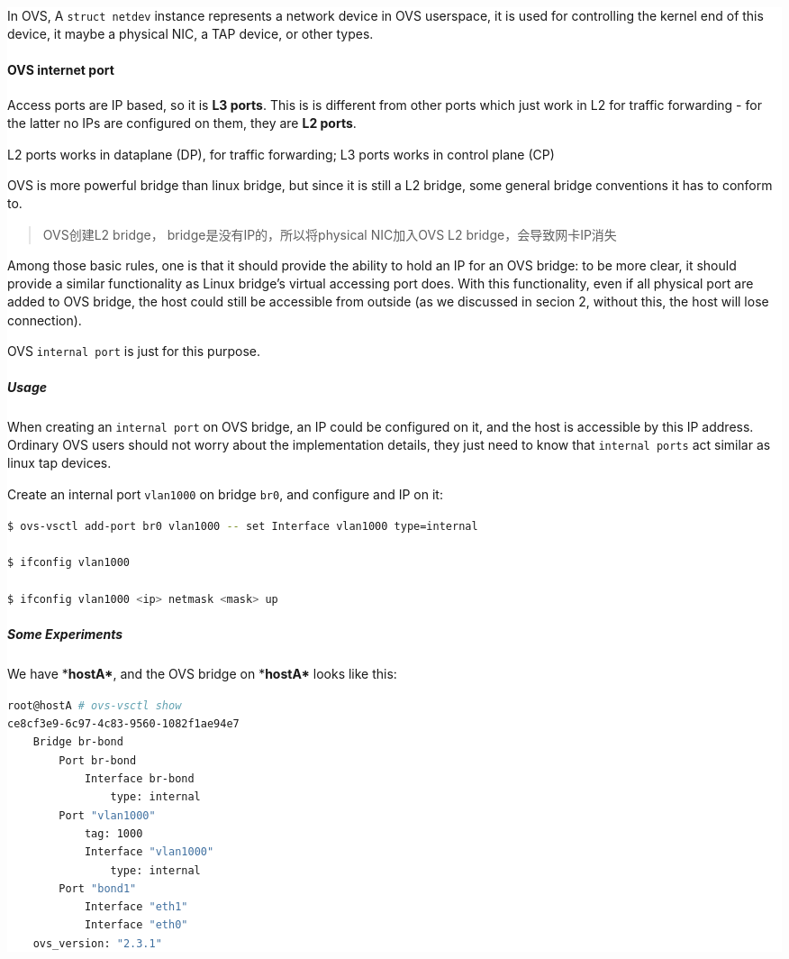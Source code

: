 In OVS, A `struct netdev` instance represents a network device in OVS userspace, it is used for controlling the kernel end of this device, it maybe a physical NIC, a TAP device, or other types.

#### OVS internet port

Access ports are IP based, so it is **L3 ports**. This is is different from other ports which just work in L2 for traffic forwarding - for the latter no IPs are configured on them, they are **L2 ports**.

L2 ports works in dataplane (DP), for traffic forwarding; L3 ports works in control plane (CP)

OVS is more powerful bridge than linux bridge, but since it is still a L2 bridge, some general bridge conventions it has to conform to.

> OVS创建L2 bridge， bridge是没有IP的，所以将physical NIC加入OVS L2 bridge，会导致网卡IP消失

Among those basic rules, one is that it should provide the ability to hold an IP for an OVS bridge: to be more clear, it should provide a similar functionality as Linux bridge’s virtual accessing port does. With this functionality, even if all physical port are added to OVS bridge, the host could still be accessible from outside (as we discussed in secion 2, without this, the host will lose connection).

OVS `internal port` is just for this purpose.

#####  Usage

When creating an `internal port` on OVS bridge, an IP could be configured on it, and the host is accessible by this IP address. Ordinary OVS users should not worry about the implementation details, they just need to know that `internal ports` act similar as linux tap devices.

Create an internal port `vlan1000` on bridge `br0`, and configure and IP on it:

```bash
$ ovs-vsctl add-port br0 vlan1000 -- set Interface vlan1000 type=internal

$ ifconfig vlan1000

$ ifconfig vlan1000 <ip> netmask <mask> up
```

##### Some Experiments

We have ***hostA\***, and the OVS bridge on ***hostA\*** looks like this:

```bash
root@hostA # ovs-vsctl show
ce8cf3e9-6c97-4c83-9560-1082f1ae94e7
    Bridge br-bond
        Port br-bond
            Interface br-bond
                type: internal
        Port "vlan1000"
            tag: 1000
            Interface "vlan1000"
                type: internal
        Port "bond1"
            Interface "eth1"
            Interface "eth0"
    ovs_version: "2.3.1"
```
